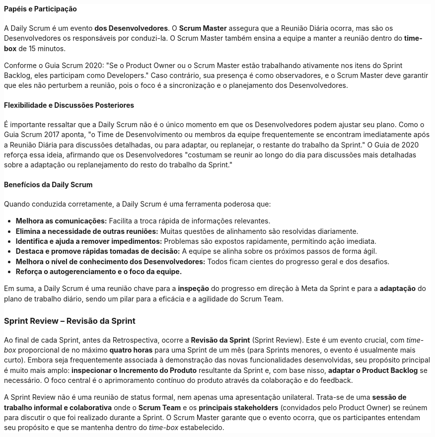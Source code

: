 #### Papéis e Participação

A Daily Scrum é um evento **dos Desenvolvedores**. O **Scrum Master** assegura que a Reunião Diária ocorra, mas são os Desenvolvedores os responsáveis por conduzi-la. O Scrum Master também ensina a equipe a manter a reunião dentro do **time-box** de 15 minutos.

Conforme o Guia Scrum 2020: "Se o Product Owner ou o Scrum Master estão trabalhando ativamente nos itens do Sprint Backlog, eles participam como Developers." Caso contrário, sua presença é como observadores, e o Scrum Master deve garantir que eles não perturbem a reunião, pois o foco é a sincronização e o planejamento dos Desenvolvedores.

#### Flexibilidade e Discussões Posteriores

É importante ressaltar que a Daily Scrum não é o único momento em que os Desenvolvedores podem ajustar seu plano. Como o Guia Scrum 2017 aponta, "o Time de Desenvolvimento ou membros da equipe frequentemente se encontram imediatamente após a Reunião Diária para discussões detalhadas, ou para adaptar, ou replanejar, o restante do trabalho da Sprint." O Guia de 2020 reforça essa ideia, afirmando que os Desenvolvedores "costumam se reunir ao longo do dia para discussões mais detalhadas sobre a adaptação ou replanejamento do resto do trabalho da Sprint."

#### Benefícios da Daily Scrum

Quando conduzida corretamente, a Daily Scrum é uma ferramenta poderosa que:

- **Melhora as comunicações:** Facilita a troca rápida de informações relevantes.
- **Elimina a necessidade de outras reuniões:** Muitas questões de alinhamento são resolvidas diariamente.
- **Identifica e ajuda a remover impedimentos:** Problemas são expostos rapidamente, permitindo ação imediata.
- **Destaca e promove rápidas tomadas de decisão:** A equipe se alinha sobre os próximos passos de forma ágil.
- **Melhora o nível de conhecimento dos Desenvolvedores:** Todos ficam cientes do progresso geral e dos desafios.
- **Reforça o autogerenciamento e o foco da equipe.**

Em suma, a Daily Scrum é uma reunião chave para a **inspeção** do progresso em direção à Meta da Sprint e para a **adaptação** do plano de trabalho diário, sendo um pilar para a eficácia e a agilidade do Scrum Team.

### Sprint Review – Revisão da Sprint

Ao final de cada Sprint, antes da Retrospectiva, ocorre a **Revisão da Sprint** (Sprint Review). Este é um evento crucial, com _time-box_ proporcional de no máximo **quatro horas** para uma Sprint de um mês (para Sprints menores, o evento é usualmente mais curto). Embora seja frequentemente associada à demonstração das novas funcionalidades desenvolvidas, seu propósito principal é muito mais amplo: **inspecionar o Incremento do Produto** resultante da Sprint e, com base nisso, **adaptar o Product Backlog** se necessário. O foco central é o aprimoramento contínuo do produto através da colaboração e do feedback.

A Sprint Review não é uma reunião de status formal, nem apenas uma apresentação unilateral. Trata-se de uma **sessão de trabalho informal e colaborativa** onde o **Scrum Team** e os **principais stakeholders** (convidados pelo Product Owner) se reúnem para discutir o que foi realizado durante a Sprint. O Scrum Master garante que o evento ocorra, que os participantes entendam seu propósito e que se mantenha dentro do _time-box_ estabelecido.
